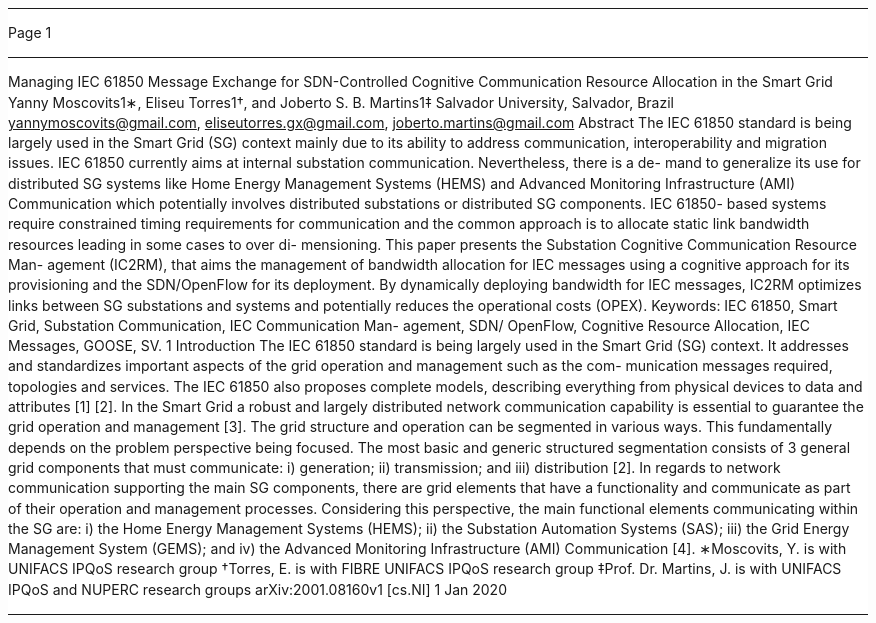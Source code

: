 

---

Page 1

---

Managing IEC 61850 Message Exchange for
SDN-Controlled Cognitive Communication Resource
Allocation in the Smart Grid
Yanny Moscovits1∗, Eliseu Torres1†, and Joberto S. B. Martins1‡
Salvador University, Salvador, Brazil
yannymoscovits@gmail.com, eliseutorres.gx@gmail.com, joberto.martins@gmail.com
Abstract
The IEC 61850 standard is being largely used in the Smart Grid (SG) context mainly
due to its ability to address communication, interoperability and migration issues. IEC
61850 currently aims at internal substation communication. Nevertheless, there is a de-
mand to generalize its use for distributed SG systems like Home Energy Management
Systems (HEMS) and Advanced Monitoring Infrastructure (AMI) Communication which
potentially involves distributed substations or distributed SG components. IEC 61850-
based systems require constrained timing requirements for communication and the common
approach is to allocate static link bandwidth resources leading in some cases to over di-
mensioning. This paper presents the Substation Cognitive Communication Resource Man-
agement (IC2RM), that aims the management of bandwidth allocation for IEC messages
using a cognitive approach for its provisioning and the SDN/OpenFlow for its deployment.
By dynamically deploying bandwidth for IEC messages, IC2RM optimizes links between
SG substations and systems and potentially reduces the operational costs (OPEX).
Keywords: IEC 61850, Smart Grid, Substation Communication, IEC Communication Man-
agement, SDN/ OpenFlow, Cognitive Resource Allocation, IEC Messages, GOOSE, SV.
1
Introduction
The IEC 61850 standard is being largely used in the Smart Grid (SG) context. It addresses
and standardizes important aspects of the grid operation and management such as the com-
munication messages required, topologies and services. The IEC 61850 also proposes complete
models, describing everything from physical devices to data and attributes [1] [2].
In the Smart Grid a robust and largely distributed network communication capability is
essential to guarantee the grid operation and management [3]. The grid structure and operation
can be segmented in various ways. This fundamentally depends on the problem perspective
being focused. The most basic and generic structured segmentation consists of 3 general grid
components that must communicate: i) generation; ii) transmission; and iii) distribution [2].
In regards to network communication supporting the main SG components, there are grid
elements that have a functionality and communicate as part of their operation and management
processes. Considering this perspective, the main functional elements communicating within
the SG are: i) the Home Energy Management Systems (HEMS); ii) the Substation Automation
Systems (SAS); iii) the Grid Energy Management System (GEMS); and iv) the Advanced
Monitoring Infrastructure (AMI) Communication [4].
∗Moscovits, Y. is with UNIFACS IPQoS research group
†Torres, E. is with FIBRE UNIFACS IPQoS research group
‡Prof. Dr. Martins, J. is with UNIFACS IPQoS and NUPERC research groups
arXiv:2001.08160v1  [cs.NI]  1 Jan 2020


---
